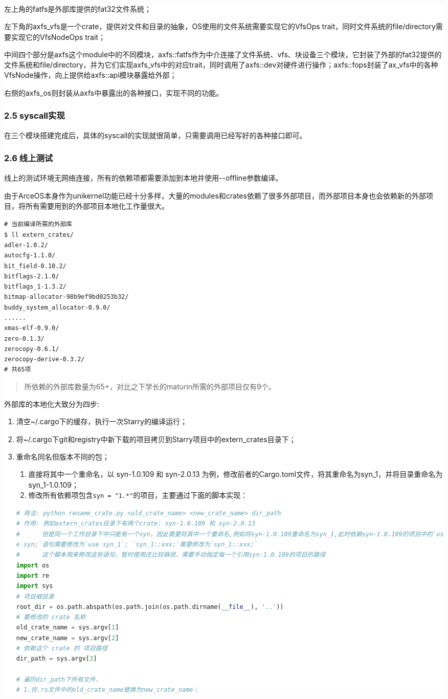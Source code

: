 左上角的fatfs是外部库提供的fat32文件系统；

左下角的axfs_vfs是一个crate，提供对文件和目录的抽象，OS使用的文件系统需要实现它的VfsOps trait，同时文件系统的file/directory需要实现它的VfsNodeOps trait；

中间四个部分是axfs这个module中的不同模块，axfs::fatfs作为中介连接了文件系统、vfs、块设备三个模块，它封装了外部的fat32提供的文件系统和file/directory，并为它们实现axfs_vfs中的对应trait，同时调用了axfs::dev对硬件进行操作；axfs::fops封装了ax_vfs中的各种VfsNode操作，向上提供给axfs::api模块暴露给外部；

右侧的axfs_os则封装从axfs中暴露出的各种接口，实现不同的功能。

### 2.5 syscall实现

在三个模块搭建完成后，具体的syscall的实现就很简单，只需要调用已经写好的各种接口即可。

### 2.6 线上测试

线上的测试环境无网络连接，所有的依赖项都需要添加到本地并使用--offline参数编译。

由于ArceOS本身作为unikernel功能已经十分多样，大量的modules和crates依赖了很多外部项目，而外部项目本身也会依赖新的外部项目，将所有需要用到的外部项目本地化工作量很大。

```shell
# 当前编译所需的外部库
$ ll extern_crates/
adler-1.0.2/
autocfg-1.1.0/
bit_field-0.10.2/
bitflags-2.1.0/
bitflags_1-1.3.2/
bitmap-allocator-98b9ef9bd0253b32/
buddy_system_allocator-0.9.0/
......
xmas-elf-0.9.0/
zero-0.1.3/
zerocopy-0.6.1/
zerocopy-derive-0.3.2/
# 共65项
```

> 所依赖的外部库数量为65+，对比之下学长的maturin所需的外部项目仅有9个。

外部库的本地化大致分为四步:

1. 清空~/.cargo下的缓存，执行一次Starry的编译运行；

2. 将~/.cargo下git和registry中新下载的项目拷贝到Starry项目中的extern_crates目录下；

3. 重命名同名但版本不同的包；

   1. 直接将其中一个重命名，以 syn-1.0.109 和 syn-2.0.13 为例，修改前者的Cargo.toml文件，将其重命名为syn_1，并将目录重命名为syn_1-1.0.109；
   2. 修改所有依赖项包含`syn = "1.*"`的项目，主要通过下面的脚本实现：

   ```python
   # 用法: python rename_crate.py <old_crate_name> <new_crate_name> dir_path
   # 作用: 例如extern_crates目录下有两个crate: syn-1.0.109 和 syn-2.0.13
   #      但是同一个工作目录下中只能有一个syn，因此需要将其中一个重命名,例如将syn-1.0.109重命名为syn_1,此时依赖syn-1.0.109的项目中的`use syn;`语句需要修改为`use syn_1`; `syn_1::xxx;`需要修改为`syn_1::xxx;`
   #      这个脚本用来修改这些语句，暂时使用还比较麻烦，需要手动指定每一个引用syn-1.0.109的项目的路径
   import os
   import re
   import sys
   # 项目根目录
   root_dir = os.path.abspath(os.path.join(os.path.dirname(__file__), '..'))
   # 要修改的 crate 名称
   old_crate_name = sys.argv[1]
   new_crate_name = sys.argv[2]
   # 依赖这个 crate 的 项目路径
   dir_path = sys.argv[3]
   
   # 遍历dir_path下所有文件，
   # 1.将.rs文件中的old_crate_name替换为new_crate_name；
   ```